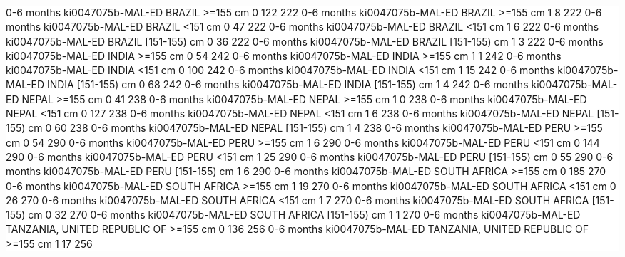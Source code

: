 0-6 months    ki0047075b-MAL-ED          BRAZIL                         >=155 cm                    0      122     222
0-6 months    ki0047075b-MAL-ED          BRAZIL                         >=155 cm                    1        8     222
0-6 months    ki0047075b-MAL-ED          BRAZIL                         <151 cm                     0       47     222
0-6 months    ki0047075b-MAL-ED          BRAZIL                         <151 cm                     1        6     222
0-6 months    ki0047075b-MAL-ED          BRAZIL                         [151-155) cm                0       36     222
0-6 months    ki0047075b-MAL-ED          BRAZIL                         [151-155) cm                1        3     222
0-6 months    ki0047075b-MAL-ED          INDIA                          >=155 cm                    0       54     242
0-6 months    ki0047075b-MAL-ED          INDIA                          >=155 cm                    1        1     242
0-6 months    ki0047075b-MAL-ED          INDIA                          <151 cm                     0      100     242
0-6 months    ki0047075b-MAL-ED          INDIA                          <151 cm                     1       15     242
0-6 months    ki0047075b-MAL-ED          INDIA                          [151-155) cm                0       68     242
0-6 months    ki0047075b-MAL-ED          INDIA                          [151-155) cm                1        4     242
0-6 months    ki0047075b-MAL-ED          NEPAL                          >=155 cm                    0       41     238
0-6 months    ki0047075b-MAL-ED          NEPAL                          >=155 cm                    1        0     238
0-6 months    ki0047075b-MAL-ED          NEPAL                          <151 cm                     0      127     238
0-6 months    ki0047075b-MAL-ED          NEPAL                          <151 cm                     1        6     238
0-6 months    ki0047075b-MAL-ED          NEPAL                          [151-155) cm                0       60     238
0-6 months    ki0047075b-MAL-ED          NEPAL                          [151-155) cm                1        4     238
0-6 months    ki0047075b-MAL-ED          PERU                           >=155 cm                    0       54     290
0-6 months    ki0047075b-MAL-ED          PERU                           >=155 cm                    1        6     290
0-6 months    ki0047075b-MAL-ED          PERU                           <151 cm                     0      144     290
0-6 months    ki0047075b-MAL-ED          PERU                           <151 cm                     1       25     290
0-6 months    ki0047075b-MAL-ED          PERU                           [151-155) cm                0       55     290
0-6 months    ki0047075b-MAL-ED          PERU                           [151-155) cm                1        6     290
0-6 months    ki0047075b-MAL-ED          SOUTH AFRICA                   >=155 cm                    0      185     270
0-6 months    ki0047075b-MAL-ED          SOUTH AFRICA                   >=155 cm                    1       19     270
0-6 months    ki0047075b-MAL-ED          SOUTH AFRICA                   <151 cm                     0       26     270
0-6 months    ki0047075b-MAL-ED          SOUTH AFRICA                   <151 cm                     1        7     270
0-6 months    ki0047075b-MAL-ED          SOUTH AFRICA                   [151-155) cm                0       32     270
0-6 months    ki0047075b-MAL-ED          SOUTH AFRICA                   [151-155) cm                1        1     270
0-6 months    ki0047075b-MAL-ED          TANZANIA, UNITED REPUBLIC OF   >=155 cm                    0      136     256
0-6 months    ki0047075b-MAL-ED          TANZANIA, UNITED REPUBLIC OF   >=155 cm                    1       17     256